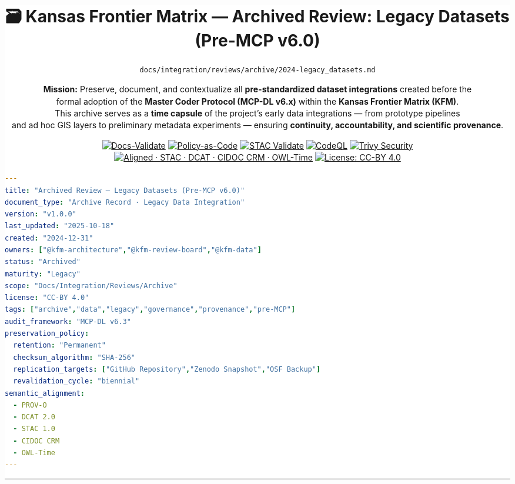 <div align="center">

# 🗃️ Kansas Frontier Matrix — **Archived Review: Legacy Datasets (Pre-MCP v6.0)**  
`docs/integration/reviews/archive/2024-legacy_datasets.md`

**Mission:** Preserve, document, and contextualize all **pre-standardized dataset integrations** created before the  
formal adoption of the **Master Coder Protocol (MCP-DL v6.x)** within the **Kansas Frontier Matrix (KFM)**.  
This archive serves as a **time capsule** of the project’s early data integrations — from prototype pipelines  
and ad hoc GIS layers to preliminary metadata experiments — ensuring **continuity, accountability, and scientific provenance**.

[![Docs-Validate](https://img.shields.io/badge/docs-validated-brightgreen?logo=github)](../../../../../.github/workflows/docs-validate.yml)
[![Policy-as-Code](https://img.shields.io/badge/policy-OPA%2FConftest-purple)](../../../../../.github/workflows/policy-check.yml)
[![STAC Validate](https://github.com/bartytime4life/Kansas-Frontier-Matrix/actions/workflows/stac-validate.yml/badge.svg)](../../../../../.github/workflows/stac-validate.yml)
[![CodeQL](https://github.com/bartytime4life/Kansas-Frontier-Matrix/actions/workflows/codeql.yml/badge.svg)](../../../../../.github/workflows/codeql.yml)
[![Trivy Security](https://github.com/bartytime4life/Kansas-Frontier-Matrix/actions/workflows/trivy.yml/badge.svg)](../../../../../.github/workflows/trivy.yml)
[![Aligned · STAC · DCAT · CIDOC CRM · OWL-Time](https://img.shields.io/badge/Aligned-STAC%201.0%20|%20DCAT%202.0%20|%20CIDOC%20CRM%20|%20OWL-Time-green)](../../metadata-standards.md)
[![License: CC-BY 4.0](https://img.shields.io/badge/License-CC--BY%204.0-green)](../../../../../LICENSE)

</div>

```yaml
---
title: "Archived Review — Legacy Datasets (Pre-MCP v6.0)"
document_type: "Archive Record · Legacy Data Integration"
version: "v1.0.0"
last_updated: "2025-10-18"
created: "2024-12-31"
owners: ["@kfm-architecture","@kfm-review-board","@kfm-data"]
status: "Archived"
maturity: "Legacy"
scope: "Docs/Integration/Reviews/Archive"
license: "CC-BY 4.0"
tags: ["archive","data","legacy","governance","provenance","pre-MCP"]
audit_framework: "MCP-DL v6.3"
preservation_policy:
  retention: "Permanent"
  checksum_algorithm: "SHA-256"
  replication_targets: ["GitHub Repository","Zenodo Snapshot","OSF Backup"]
  revalidation_cycle: "biennial"
semantic_alignment:
  - PROV-O
  - DCAT 2.0
  - STAC 1.0
  - CIDOC CRM
  - OWL-Time
---
````

---